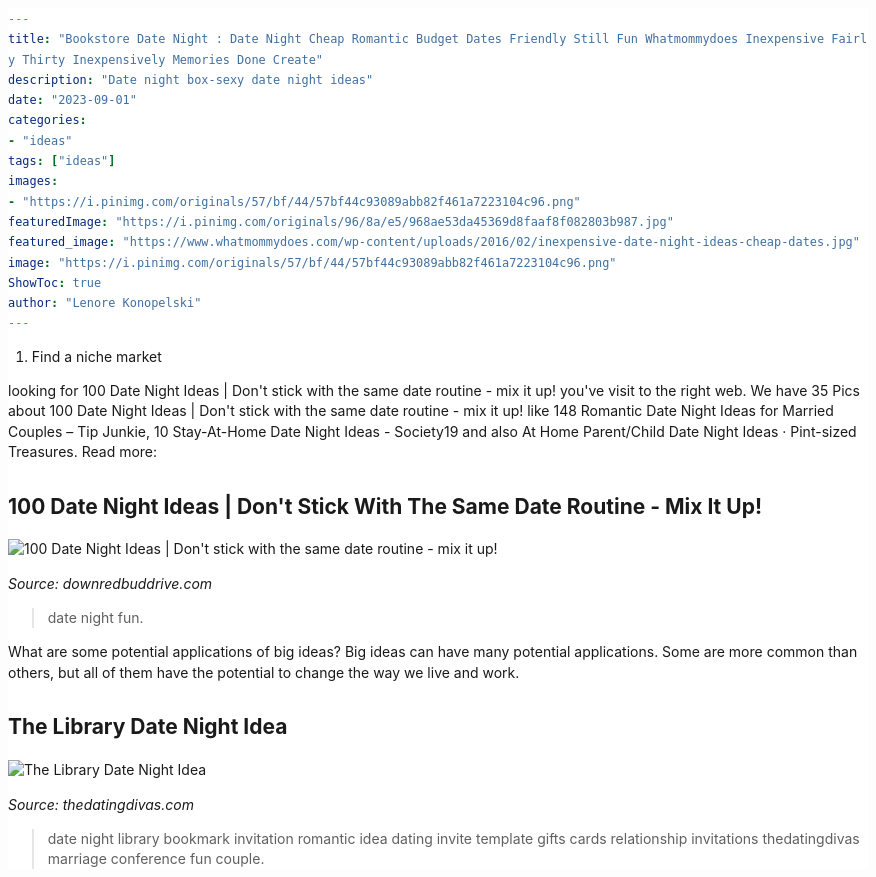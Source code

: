 ```yaml
---
title: "Bookstore Date Night : Date Night Cheap Romantic Budget Dates Friendly Still Fun Whatmommydoes Inexpensive Fairly Thirty Inexpensively Memories Done Create"
description: "Date night box-sexy date night ideas"
date: "2023-09-01"
categories:
- "ideas"
tags: ["ideas"]
images:
- "https://i.pinimg.com/originals/57/bf/44/57bf44c93089abb82f461a7223104c96.png"
featuredImage: "https://i.pinimg.com/originals/96/8a/e5/968ae53da45369d8faaf8f082803b987.jpg"
featured_image: "https://www.whatmommydoes.com/wp-content/uploads/2016/02/inexpensive-date-night-ideas-cheap-dates.jpg"
image: "https://i.pinimg.com/originals/57/bf/44/57bf44c93089abb82f461a7223104c96.png"
ShowToc: true
author: "Lenore Konopelski"
---
```



1. Find a niche market 

	

		
looking for 100 Date Night Ideas | Don&#039;t stick with the same date routine - mix it up! you've visit to the right web. We have 35 Pics about 100 Date Night Ideas | Don&#039;t stick with the same date routine - mix it up! like 148 Romantic Date Night Ideas for Married Couples – Tip Junkie, 10 Stay-At-Home Date Night Ideas - Society19 and also At Home Parent/Child Date Night Ideas · Pint-sized Treasures. Read more:
		
    
## 100 Date Night Ideas | Don&#039;t Stick With The Same Date Routine - Mix It Up!

<img loading=lazy src="http://www.downredbuddrive.com/wp-content/uploads/2017/05/100-Date-Night-Ideas-Pinterest.png" onerror="this.onerror=null;this.src='https://tse4.mm.bing.net/th?id=OIP.SHt8qZbSakFTgYY9Z6SxAwHaNO&amp;pid=15.1';" alt="100 Date Night Ideas | Don&#039;t stick with the same date routine - mix it up!">

_Source: downredbuddrive.com_

>date night fun. 

	

What are some potential applications of big ideas?
Big ideas can have many potential applications. Some are more common than others, but all of them have the potential to change the way we live and work.

    
## The Library Date Night Idea

<img loading=lazy src="http://cf.thedatingdivas.com/wp-content/uploads/library-date-night-bookmark-invite.jpg" onerror="this.onerror=null;this.src='https://tse3.mm.bing.net/th?id=OIP.NYZCaTmsbizNQ1PRFHSCswHaLE&amp;pid=15.1';" alt="The Library Date Night Idea">

_Source: thedatingdivas.com_

>date night library bookmark invitation romantic idea dating invite template gifts cards relationship invitations thedatingdivas marriage conference fun couple. 
